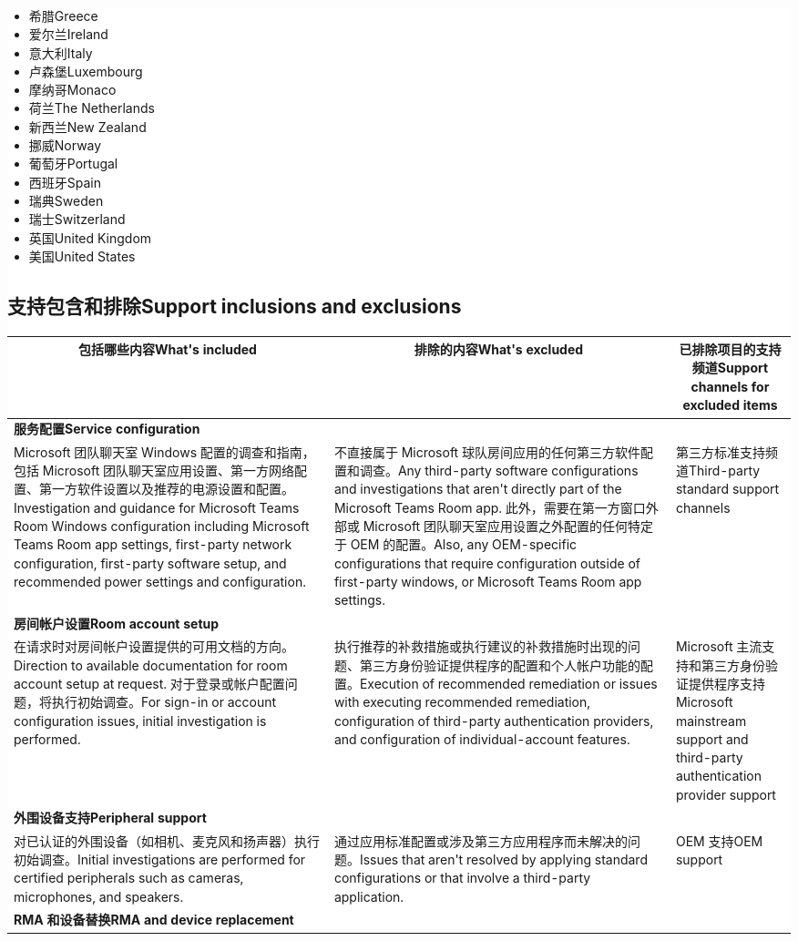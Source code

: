 - <span data-ttu-id="3f469-196">希腊</span><span class="sxs-lookup"><span data-stu-id="3f469-196">Greece</span></span>
- <span data-ttu-id="3f469-197">爱尔兰</span><span class="sxs-lookup"><span data-stu-id="3f469-197">Ireland</span></span>
- <span data-ttu-id="3f469-198">意大利</span><span class="sxs-lookup"><span data-stu-id="3f469-198">Italy</span></span>
- <span data-ttu-id="3f469-199">卢森堡</span><span class="sxs-lookup"><span data-stu-id="3f469-199">Luxembourg</span></span>
- <span data-ttu-id="3f469-200">摩纳哥</span><span class="sxs-lookup"><span data-stu-id="3f469-200">Monaco</span></span>
- <span data-ttu-id="3f469-201">荷兰</span><span class="sxs-lookup"><span data-stu-id="3f469-201">The Netherlands</span></span>
- <span data-ttu-id="3f469-202">新西兰</span><span class="sxs-lookup"><span data-stu-id="3f469-202">New Zealand</span></span>
- <span data-ttu-id="3f469-203">挪威</span><span class="sxs-lookup"><span data-stu-id="3f469-203">Norway</span></span>
- <span data-ttu-id="3f469-204">葡萄牙</span><span class="sxs-lookup"><span data-stu-id="3f469-204">Portugal</span></span>
- <span data-ttu-id="3f469-205">西班牙</span><span class="sxs-lookup"><span data-stu-id="3f469-205">Spain</span></span>
- <span data-ttu-id="3f469-206">瑞典</span><span class="sxs-lookup"><span data-stu-id="3f469-206">Sweden</span></span>
- <span data-ttu-id="3f469-207">瑞士</span><span class="sxs-lookup"><span data-stu-id="3f469-207">Switzerland</span></span>
- <span data-ttu-id="3f469-208">英国</span><span class="sxs-lookup"><span data-stu-id="3f469-208">United Kingdom</span></span>
- <span data-ttu-id="3f469-209">美国</span><span class="sxs-lookup"><span data-stu-id="3f469-209">United States</span></span>

## <a name="support-inclusions-and-exclusions"></a><span data-ttu-id="3f469-210">支持包含和排除</span><span class="sxs-lookup"><span data-stu-id="3f469-210">Support inclusions and exclusions</span></span>


|<span data-ttu-id="3f469-211">包括哪些内容</span><span class="sxs-lookup"><span data-stu-id="3f469-211">What's included</span></span> |<span data-ttu-id="3f469-212">排除的内容</span><span class="sxs-lookup"><span data-stu-id="3f469-212">What's excluded</span></span> |<span data-ttu-id="3f469-213">已排除项目的支持频道</span><span class="sxs-lookup"><span data-stu-id="3f469-213">Support channels for excluded items</span></span>  |
|---------|---------|---------|
|<span data-ttu-id="3f469-214">**服务配置**</span><span class="sxs-lookup"><span data-stu-id="3f469-214">**Service configuration**</span></span>   |         |         |
|<span data-ttu-id="3f469-215">Microsoft 团队聊天室 Windows 配置的调查和指南，包括 Microsoft 团队聊天室应用设置、第一方网络配置、第一方软件设置以及推荐的电源设置和配置。</span><span class="sxs-lookup"><span data-stu-id="3f469-215">Investigation and guidance for Microsoft Teams Room Windows configuration including Microsoft Teams Room app settings, first-party network configuration, first-party software setup, and recommended power settings and configuration.</span></span>     |<span data-ttu-id="3f469-216">不直接属于 Microsoft 球队房间应用的任何第三方软件配置和调查。</span><span class="sxs-lookup"><span data-stu-id="3f469-216">Any third-party software configurations and investigations that aren't directly part of the Microsoft Teams Room app.</span></span> <span data-ttu-id="3f469-217">此外，需要在第一方窗口外部或 Microsoft 团队聊天室应用设置之外配置的任何特定于 OEM 的配置。</span><span class="sxs-lookup"><span data-stu-id="3f469-217">Also, any OEM-specific configurations that require configuration outside of first-party windows, or Microsoft Teams Room app settings.</span></span>         |<span data-ttu-id="3f469-218">第三方标准支持频道</span><span class="sxs-lookup"><span data-stu-id="3f469-218">Third-party standard support channels</span></span>         |
|<span data-ttu-id="3f469-219">**房间帐户设置**</span><span class="sxs-lookup"><span data-stu-id="3f469-219">**Room account setup**</span></span>    |         |         |
|<span data-ttu-id="3f469-220">在请求时对房间帐户设置提供的可用文档的方向。</span><span class="sxs-lookup"><span data-stu-id="3f469-220">Direction to available documentation for room account setup at request.</span></span> <span data-ttu-id="3f469-221">对于登录或帐户配置问题，将执行初始调查。</span><span class="sxs-lookup"><span data-stu-id="3f469-221">For sign-in or account configuration issues, initial investigation is performed.</span></span>     |<span data-ttu-id="3f469-222">执行推荐的补救措施或执行建议的补救措施时出现的问题、第三方身份验证提供程序的配置和个人帐户功能的配置。</span><span class="sxs-lookup"><span data-stu-id="3f469-222">Execution of recommended remediation or issues with executing recommended remediation, configuration of third-party authentication providers, and configuration of individual-account features.</span></span>        |<span data-ttu-id="3f469-223">Microsoft 主流支持和第三方身份验证提供程序支持</span><span class="sxs-lookup"><span data-stu-id="3f469-223">Microsoft mainstream support and third-party authentication provider support</span></span>         |
|<span data-ttu-id="3f469-224">**外围设备支持**</span><span class="sxs-lookup"><span data-stu-id="3f469-224">**Peripheral support**</span></span>    |         |         |
|<span data-ttu-id="3f469-225">对已认证的外围设备（如相机、麦克风和扬声器）执行初始调查。</span><span class="sxs-lookup"><span data-stu-id="3f469-225">Initial investigations are performed for certified peripherals such as cameras, microphones, and speakers.</span></span>    |<span data-ttu-id="3f469-226">通过应用标准配置或涉及第三方应用程序而未解决的问题。</span><span class="sxs-lookup"><span data-stu-id="3f469-226">Issues that aren't resolved by applying standard configurations or that involve a third-party application.</span></span>         |<span data-ttu-id="3f469-227">OEM 支持</span><span class="sxs-lookup"><span data-stu-id="3f469-227">OEM support</span></span>         |
|<span data-ttu-id="3f469-228">**RMA 和设备替换**</span><span class="sxs-lookup"><span data-stu-id="3f469-228">**RMA and device replacement**</span></span>   |         |         |